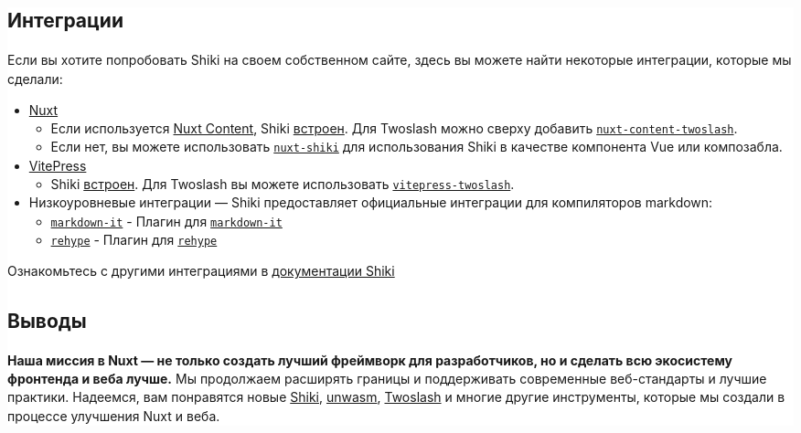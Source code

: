 ## Интеграции

Если вы хотите попробовать Shiki на своем собственном сайте, здесь вы можете найти некоторые интеграции, которые мы сделали:

- [Nuxt](https://shiki.style/packages/nuxt)
  - Если используется [Nuxt Content](https://content.nuxt.com/), Shiki [встроен](https://content.nuxt.com/get-started/configuration#highlight). Для Twoslash можно сверху добавить [`nuxt-content-twoslash`](https://github.com/antfu/nuxt-content-twoslash).
  - Если нет, вы можете использовать [`nuxt-shiki`](https://github.com/pi0/nuxt-shiki) для использования Shiki в качестве компонента Vue или композабла.
- [VitePress](https://shiki.style/packages/vitepress)
  - Shiki [встроен](https://vitepress.dev/guide/markdown#syntax-highlighting-in-code-blocks). Для Twoslash вы можете использовать [`vitepress-twoslash`](https://shiki.style/packages/vitepress#twoslash).
- Низкоуровневые интеграции — Shiki предоставляет официальные интеграции для компиляторов markdown:
  - [`markdown-it`](https://shiki.style/packages/markdown-it) - Плагин для [`markdown-it`](https://github.com/markdown-it/markdown-it)
  - [`rehype`](https://shiki.style/packages/rehype) - Плагин для [`rehype`](https://github.com/rehypejs/rehype)

Ознакомьтесь с другими интеграциями в [документации Shiki](https://shiki.style/)

## Выводы

**Наша миссия в Nuxt — не только создать лучший фреймворк для разработчиков, но и сделать всю экосистему фронтенда и веба лучше.** Мы продолжаем расширять границы и поддерживать современные веб-стандарты и лучшие практики. Надеемся, вам понравятся новые [Shiki](https://github.com/shikijs/shiki), [unwasm](https://github.com/unjs/unwasm), [Twoslash](https://github.com/twoslashes/twoslash) и многие другие инструменты, которые мы создали в процессе улучшения Nuxt и веба.
